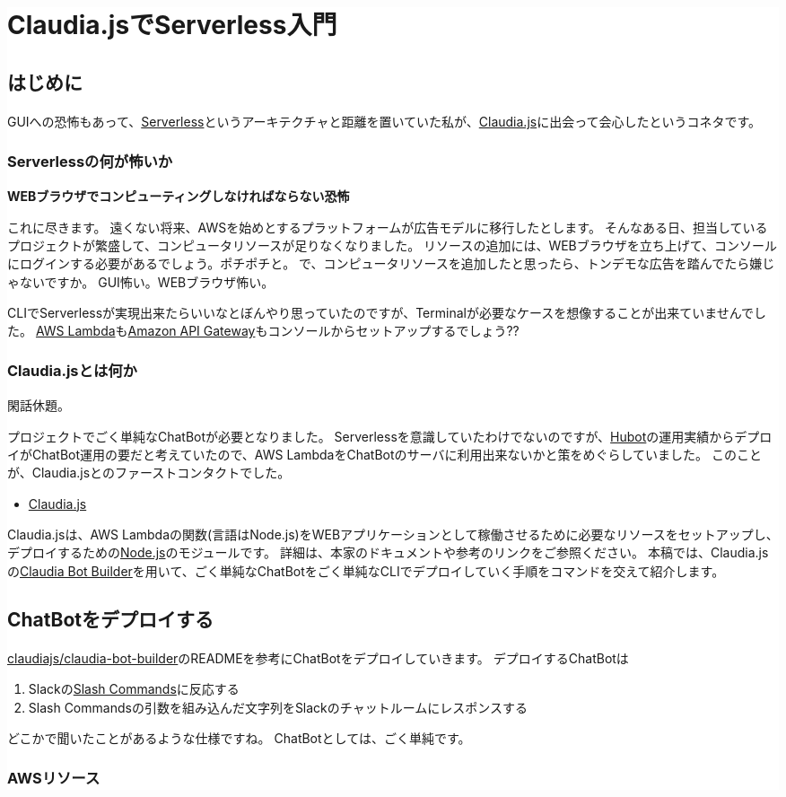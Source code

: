 # Claudia.jsでServerless入門

## はじめに

GUIへの恐怖もあって、[Serverless](https://martinfowler.com/articles/serverless.html)というアーキテクチャと距離を置いていた私が、[Claudia.js](https://claudiajs.com/)に出会って会心したというコネタです。

### Serverlessの何が怖いか

__WEBブラウザでコンピューティングしなければならない恐怖__

これに尽きます。
遠くない将来、AWSを始めとするプラットフォームが広告モデルに移行したとします。
そんなある日、担当しているプロジェクトが繁盛して、コンピュータリソースが足りなくなりました。
リソースの追加には、WEBブラウザを立ち上げて、コンソールにログインする必要があるでしょう。ポチポチと。
で、コンピュータリソースを追加したと思ったら、トンデモな広告を踏んでたら嫌じゃないですか。
GUI怖い。WEBブラウザ怖い。

CLIでServerlessが実現出来たらいいなとぼんやり思っていたのですが、Terminalが必要なケースを想像することが出来ていませんでした。
[AWS Lambda](http://docs.aws.amazon.com/ja_jp/lambda/latest/dg/welcome.html)も[Amazon API Gateway](https://aws.amazon.com/jp/api-gateway/)もコンソールからセットアップするでしょう??

### Claudia.jsとは何か

閑話休題。

プロジェクトでごく単純なChatBotが必要となりました。
Serverlessを意識していたわけでないのですが、[Hubot](https://hubot.github.com/)の運用実績からデプロイがChatBot運用の要だと考えていたので、AWS LambdaをChatBotのサーバに利用出来ないかと策をめぐらしていました。
このことが、Claudia.jsとのファーストコンタクトでした。

- [Claudia.js](https://claudiajs.com/)

Claudia.jsは、AWS Lambdaの関数(言語はNode.js)をWEBアプリケーションとして稼働させるために必要なリソースをセットアップし、デプロイするための[Node.js](https://nodejs.org/)のモジュールです。
詳細は、本家のドキュメントや参考のリンクをご参照ください。
本稿では、Claudia.jsの[Claudia Bot Builder](https://github.com/claudiajs/claudia-bot-builder)を用いて、ごく単純なChatBotをごく単純なCLIでデプロイしていく手順をコマンドを交えて紹介します。

## ChatBotをデプロイする

[claudiajs/claudia-bot-builder](https://github.com/claudiajs/claudia-bot-builder)のREADMEを参考にChatBotをデプロイしていきます。
デプロイするChatBotは

1. Slackの[Slash Commands](https://api.slack.com/slash-commands)に反応する
1. Slash Commandsの引数を組み込んだ文字列をSlackのチャットルームにレスポンスする

どこかで聞いたことがあるような仕様ですね。
ChatBotとしては、ごく単純です。

### AWSリソース
